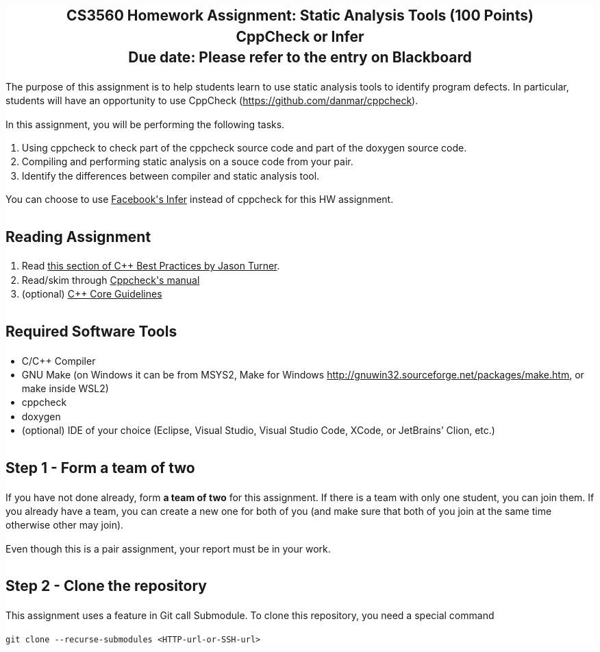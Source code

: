 <h2 align="center">
CS3560 Homework Assignment: Static Analysis Tools (100 Points)<br/>
CppCheck or Infer <br/>
Due date: Please refer to the entry on Blackboard
</h2>

The purpose of this assignment is to help students learn to use static analysis tools to identify program defects. In particular, students will have an opportunity to use CppCheck (https://github.com/danmar/cppcheck).

In this assignment, you will be performing the following tasks.

1. Using cppcheck to check part of the cppcheck source code and part of the doxygen source code.
2. Compiling and performing static analysis on a souce code from your pair.
3. Identify the differences between compiler and static analysis tool.

You can choose to use [Facebook's Infer](https://fbinfer.com/) instead of cppcheck for this HW assignment.

## Reading Assignment

1. Read [this section of C++ Best Practices by Jason Turner](https://github.com/cpp-best-practices/cppbestpractices/blob/master/02-Use_the_Tools_Available.md#compilers).
2. Read/skim through [Cppcheck's manual](https://cppcheck.sourceforge.io/manual.pdf)
3. (optional) [C++ Core Guidelines](https://isocpp.github.io/CppCoreGuidelines/CppCoreGuidelines)

## Required Software Tools

- C/C++ Compiler
- GNU Make (on Windows it can be from MSYS2, Make for Windows http://gnuwin32.sourceforge.net/packages/make.htm, or make inside WSL2)
- cppcheck
- doxygen
- (optional) IDE of your choice (Eclipse, Visual Studio, Visual Studio Code, XCode, or JetBrains’ Clion, etc.)


## Step 1 - Form a team of two

If you have not done already, form **a team of two** for this assignment. If there is a team with only one student, you can join them. If you already have a team, you can create a new one for both of you (and make sure that both of you join at the same time otherwise other may join).

Even though this is a pair assignment, your report must be in your work.

## Step 2 - Clone the repository

This assignment uses a feature in Git call Submodule. To clone this repository, you need a special command

```console
git clone --recurse-submodules <HTTP-url-or-SSH-url>
```
